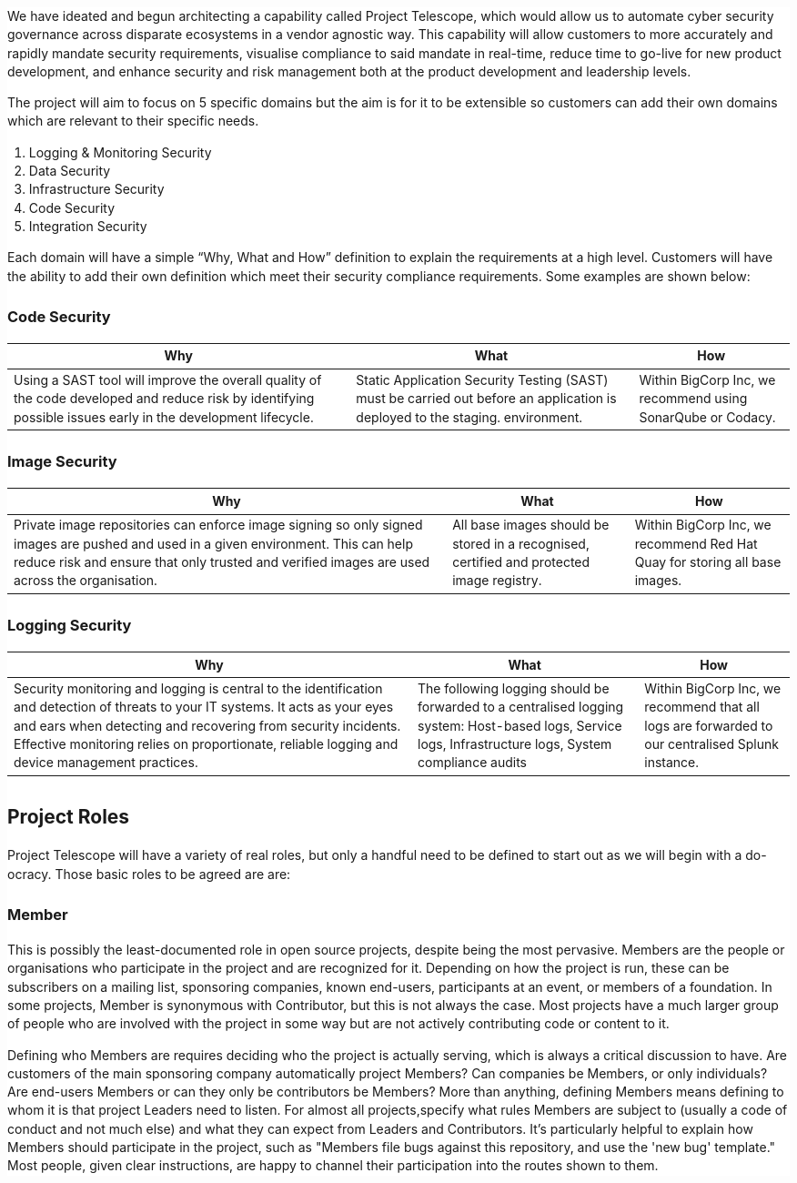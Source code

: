 We have ideated and begun architecting a capability called Project Telescope, which would allow us to automate cyber security governance across disparate ecosystems in a vendor agnostic way. This capability will allow customers to more accurately and rapidly mandate security requirements, visualise compliance to said mandate in real-time, reduce time to go-live for new product development, and enhance security and risk management both at the product development and leadership levels.

The project will aim to focus on 5 specific domains but the aim is for it to be extensible so customers can add their own domains which are relevant to their specific needs.

1. Logging & Monitoring Security
2. Data Security
3. Infrastructure Security
4. Code Security
5. Integration Security

Each domain will have a simple “Why, What and How” definition to explain the requirements at a high level.  Customers will have the ability to add their own definition which meet their security compliance requirements.  Some examples are shown below:

### Code Security
| Why | What | How |
|-----|------|-----|
| Using a SAST tool will improve the overall quality of the code developed and reduce risk by identifying possible issues early in the development lifecycle. | Static Application Security Testing (SAST) must be carried out before an application is deployed to the staging. environment. | Within BigCorp Inc, we recommend using SonarQube or Codacy. |

### Image Security
| Why | What | How |
|-----|------|-----|
| Private image repositories can enforce image signing so only signed images are pushed and used in a given environment.  This can help reduce risk and ensure that only trusted and verified images are used across the organisation. | All base images should be stored in a recognised, certified and protected image registry. | Within BigCorp Inc, we recommend Red Hat Quay for storing all base images. |

### Logging Security
| Why | What | How |
|-----|------|-----|
| Security monitoring and logging is central to the identification and detection of threats to your IT systems. It acts as your eyes and ears when detecting and recovering from security incidents. Effective monitoring relies on proportionate, reliable logging and device management practices.  | The following logging should be forwarded to a centralised logging system: Host-based logs, Service logs, Infrastructure logs, System compliance audits  | Within BigCorp Inc, we recommend that all logs are forwarded to our centralised Splunk instance. |

## Project Roles
Project Telescope will have a variety of real roles, but only a handful need to be defined to start out as we will begin with a do-ocracy. Those basic roles to be agreed are are:

### Member
This is possibly the least-documented role in open source projects, despite being the most pervasive. Members are the people or organisations who participate in the project and are recognized for it. Depending on how the project is run, these can be subscribers on a mailing list, sponsoring companies, known end-users, participants at an event, or members of a foundation. In some projects, Member is synonymous with Contributor, but this is not always the case. Most projects have a much larger group of people who are involved with the project in some way but are not actively contributing code or content to it.

Defining who Members are requires deciding who the project is actually serving, which is always a critical discussion to have. Are customers of the main sponsoring company automatically project Members? Can companies be Members, or only individuals? Are end-users Members or can they only be contributors be Members? More than anything, defining Members means defining to whom it is that project Leaders need to listen.
For almost all projects,specify what rules Members are subject to (usually a code of conduct and not much else) and what they can expect from Leaders and Contributors. It’s particularly helpful to explain how Members should participate in the project, such as "Members file bugs against this repository, and use the 'new bug' template." Most people, given clear instructions, are happy to channel their participation into the routes shown to them.
